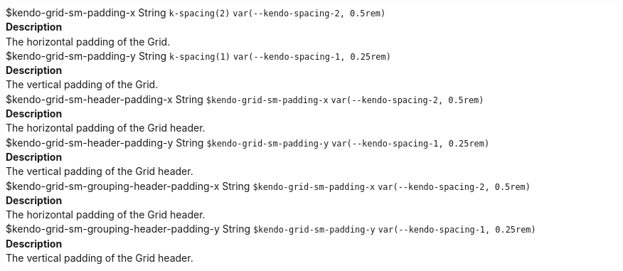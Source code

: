 <tr>
    <td>$kendo-grid-sm-padding-x</td>
    <td>String</td>
    <td><code>k-spacing(2)</code></td>
    <td><code>var(--kendo-spacing-2, 0.5rem)</code></td>
</tr>
<tr>
    <td colspan="4" class="theme-variables-description-container"><div><b>Description</b><div class="theme-variables-description">The horizontal padding of the Grid.</div></div>
    </td>
</tr>
<tr>
    <td>$kendo-grid-sm-padding-y</td>
    <td>String</td>
    <td><code>k-spacing(1)</code></td>
    <td><code>var(--kendo-spacing-1, 0.25rem)</code></td>
</tr>
<tr>
    <td colspan="4" class="theme-variables-description-container"><div><b>Description</b><div class="theme-variables-description">The vertical padding of the Grid.</div></div>
    </td>
</tr>
<tr>
    <td>$kendo-grid-sm-header-padding-x</td>
    <td>String</td>
    <td><code>$kendo-grid-sm-padding-x</code></td>
    <td><code>var(--kendo-spacing-2, 0.5rem)</code></td>
</tr>
<tr>
    <td colspan="4" class="theme-variables-description-container"><div><b>Description</b><div class="theme-variables-description">The horizontal padding of the Grid header.</div></div>
    </td>
</tr>
<tr>
    <td>$kendo-grid-sm-header-padding-y</td>
    <td>String</td>
    <td><code>$kendo-grid-sm-padding-y</code></td>
    <td><code>var(--kendo-spacing-1, 0.25rem)</code></td>
</tr>
<tr>
    <td colspan="4" class="theme-variables-description-container"><div><b>Description</b><div class="theme-variables-description">The vertical padding of the Grid header.</div></div>
    </td>
</tr>
<tr>
    <td>$kendo-grid-sm-grouping-header-padding-x</td>
    <td>String</td>
    <td><code>$kendo-grid-sm-padding-x</code></td>
    <td><code>var(--kendo-spacing-2, 0.5rem)</code></td>
</tr>
<tr>
    <td colspan="4" class="theme-variables-description-container"><div><b>Description</b><div class="theme-variables-description">The horizontal padding of the Grid header.</div></div>
    </td>
</tr>
<tr>
    <td>$kendo-grid-sm-grouping-header-padding-y</td>
    <td>String</td>
    <td><code>$kendo-grid-sm-padding-y</code></td>
    <td><code>var(--kendo-spacing-1, 0.25rem)</code></td>
</tr>
<tr>
    <td colspan="4" class="theme-variables-description-container"><div><b>Description</b><div class="theme-variables-description">The vertical padding of the Grid header.</div></div>